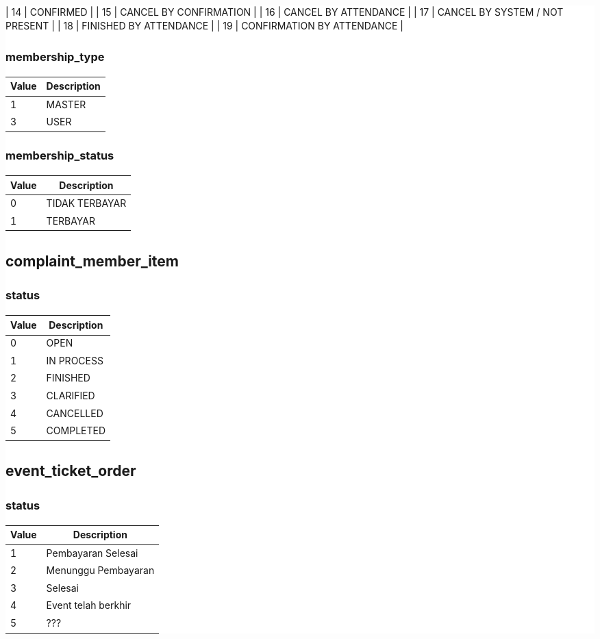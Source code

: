 | 14    | CONFIRMED                      |
| 15    | CANCEL BY CONFIRMATION         |
| 16    | CANCEL BY ATTENDANCE           |
| 17    | CANCEL BY SYSTEM / NOT PRESENT |
| 18    | FINISHED BY ATTENDANCE         |
| 19    | CONFIRMATION BY ATTENDANCE     |

### membership_type

| Value | Description |
| ----- | ----------- |
| 1     | MASTER      |
| 3     | USER        |

### membership_status

| Value | Description    |
| ----- | -------------- |
| 0     | TIDAK TERBAYAR |
| 1     | TERBAYAR       |

## complaint_member_item

### status

| Value | Description |
| ----- | ----------- |
| 0     | OPEN        |
| 1     | IN PROCESS  |
| 2     | FINISHED    |
| 3     | CLARIFIED   |
| 4     | CANCELLED   |
| 5     | COMPLETED   |

## event_ticket_order

### status

| Value | Description         |
| ----- | ------------------- |
| 1     | Pembayaran Selesai  |
| 2     | Menunggu Pembayaran |
| 3     | Selesai             |
| 4     | Event telah berkhir |
| 5     | ???                 |
